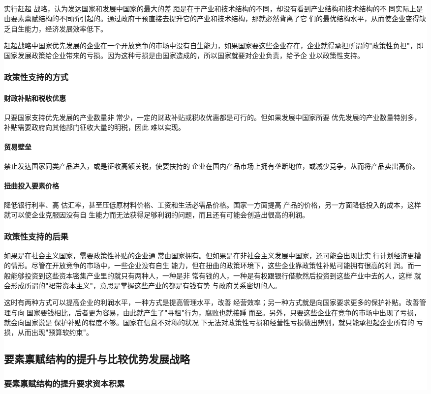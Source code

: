 实行赶超 战略，认为发达国家和发展中国家的最大的差
距是在于产业和技术结构的不同，却没有看到产业结构和技术结构的不
同实际上是由要素禀赋结构的不同所引起的。通过政府干预直接去提升它的产业和技术结构，那就必然背离了它
们的最优结构水平，从而使企业变得缺乏自生能力，经济发展效率低下。

赶超战略中国家优先发展的企业在一个开放竞争的市场中没有自生能力，如果国家要这些企业存在，企业就得承担所谓的"政策性负担"，即国家发展政策给企业带来的亏损。因为这种亏损是由国家造成的，所以国家就要对企业负责，给予企
业以政策性支持。

### 政策性支持的方式

#### 财政补贴和税收优惠

只要国家支持优先发展的产业数量非
常少，一定的财政补贴或税收优惠都是可行的。但如果发展中国家所要
优先发展的产业数量特别多，补贴需要政府向其他部门征收大量的明税，因此
难以实现。

#### 贸易壁垒

禁止发达国家同类产品进入，或是征收高额关税，使要扶持的
企业在国内产品市场上拥有垄断地位，或减少竞争，从而将产品卖出高价。

#### 扭曲投入要素价格

降低银行利率、高
估汇率，甚至压低原材料价格、工资和生活必需品价格。国家一方面提高
产品的价格，另一方面降低投入的成本，这样就可以使企业克服因没有自
生能力而无法获得足够利润的问题，而且还有可能会创造出很高的利润。

### 政策性支持的后果

如果是在社会主义国家，需要政策性补贴的企业通
常由国家拥有。但如果是在非社会主义发展中国家，还可能会出现比实
行计划经济更糟的情形。尽管在开放竞争的市场中，一些企业没有自生
能力，但在扭曲的政策环境下，这些企业靠政策性补贴可能拥有很高的利
润。而一般能够投资到这些资本密集产业里的就只有两种人，一种是非
常有钱的人，一种是有权跟银行借款然后投资到这些产业中去的人，这样
就会形成所谓的"裙带资本主义"，意思是掌握这些产业的都是有钱有势
与政府关系密切的人。

这时有两种方式可以提高企业的利润水平，一种方式是提高管理水平，改善
经营效率；另一种方式就是向国家要求更多的保护补贴。改善管理与向
国家要钱相比，后者更为容易，由此就产生了"寻租"行为，腐败也就接踵
而至。另外，只要这些企业在竞争的市场中出现了亏损，就会向国家说是
保护补贴的程度不够。国家在信息不对称的状况
下无法对政策性亏损和经营性亏损做出辨别，就只能承担起企业所有的
亏损，从而出现"预算软约束"。

要素禀赋结构的提升与比较优势发展战略
------------------------------------

### 要素禀赋结构的提升要求资本积累
